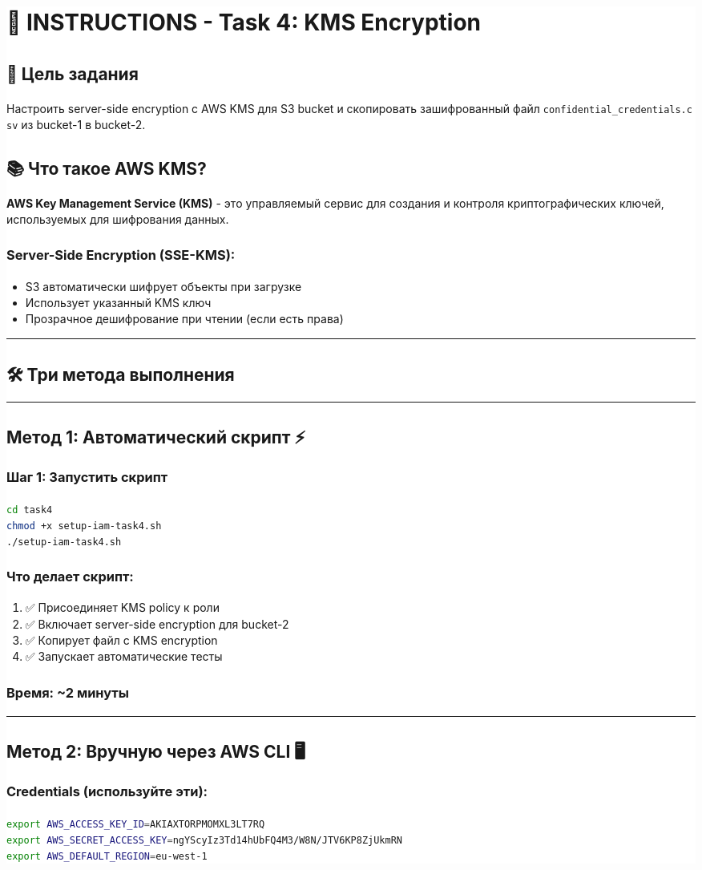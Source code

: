 # 📘 INSTRUCTIONS - Task 4: KMS Encryption

## 🎯 Цель задания

Настроить server-side encryption с AWS KMS для S3 bucket и скопировать зашифрованный файл `confidential_credentials.csv` из bucket-1 в bucket-2.

## 📚 Что такое AWS KMS?

**AWS Key Management Service (KMS)** - это управляемый сервис для создания и контроля криптографических ключей, используемых для шифрования данных.

### Server-Side Encryption (SSE-KMS):
- S3 автоматически шифрует объекты при загрузке
- Использует указанный KMS ключ
- Прозрачное дешифрование при чтении (если есть права)

---

## 🛠️ Три метода выполнения

---

## Метод 1: Автоматический скрипт ⚡

### Шаг 1: Запустить скрипт
```bash
cd task4
chmod +x setup-iam-task4.sh
./setup-iam-task4.sh
```

### Что делает скрипт:
1. ✅ Присоединяет KMS policy к роли
2. ✅ Включает server-side encryption для bucket-2
3. ✅ Копирует файл с KMS encryption
4. ✅ Запускает автоматические тесты

### Время: ~2 минуты

---

## Метод 2: Вручную через AWS CLI 🖥️

### Credentials (используйте эти):
```bash
export AWS_ACCESS_KEY_ID=AKIAXTORPMOMXL3LT7RQ
export AWS_SECRET_ACCESS_KEY=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
export AWS_DEFAULT_REGION=eu-west-1
```
